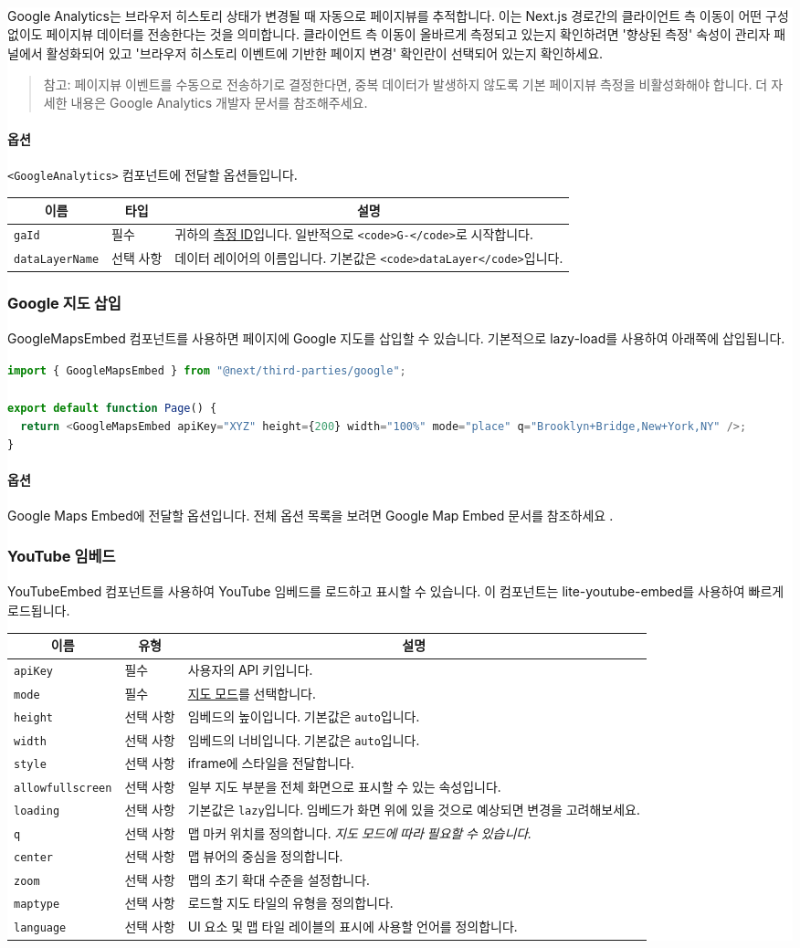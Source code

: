 Google Analytics는 브라우저 히스토리 상태가 변경될 때 자동으로 페이지뷰를 추적합니다. 이는 Next.js 경로간의 클라이언트 측 이동이 어떤 구성 없이도 페이지뷰 데이터를 전송한다는 것을 의미합니다.
클라이언트 측 이동이 올바르게 측정되고 있는지 확인하려면 '향상된 측정' 속성이 관리자 패널에서 활성화되어 있고 '브라우저 히스토리 이벤트에 기반한 페이지 변경' 확인란이 선택되어 있는지 확인하세요.

<div class="content-ad"></div>

> 참고: 페이지뷰 이벤트를 수동으로 전송하기로 결정한다면, 중복 데이터가 발생하지 않도록 기본 페이지뷰 측정을 비활성화해야 합니다. 더 자세한 내용은 Google Analytics 개발자 문서를 참조해주세요.

#### 옵션

`<GoogleAnalytics>` 컴포넌트에 전달할 옵션들입니다.

| 이름            | 타입      | 설명                                                                                                                     |
| --------------- | --------- | ------------------------------------------------------------------------------------------------------------------------ |
| `gaId`          | 필수      | 귀하의 [측정 ID](https://support.google.com/analytics/answer/12270356)입니다. 일반적으로 `<code>G-</code>`로 시작합니다. |
| `dataLayerName` | 선택 사항 | 데이터 레이어의 이름입니다. 기본값은 `<code>dataLayer</code>`입니다.                                                     |

<div class="content-ad"></div>

### Google 지도 삽입

GoogleMapsEmbed 컴포넌트를 사용하면 페이지에 Google 지도를 삽입할 수 있습니다. 기본적으로 lazy-load를 사용하여 아래쪽에 삽입됩니다.

```js
import { GoogleMapsEmbed } from "@next/third-parties/google";

export default function Page() {
  return <GoogleMapsEmbed apiKey="XYZ" height={200} width="100%" mode="place" q="Brooklyn+Bridge,New+York,NY" />;
}
```

#### 옵션

<div class="content-ad"></div>

Google Maps Embed에 전달할 옵션입니다. 전체 옵션 목록을 보려면 Google Map Embed 문서를 참조하세요
.

### YouTube 임베드

YouTubeEmbed 컴포넌트를 사용하여 YouTube 임베드를 로드하고 표시할 수 있습니다. 이 컴포넌트는 lite-youtube-embed를 사용하여 빠르게 로드됩니다.

| 이름              | 유형      | 설명                                                                                                               |
| ----------------- | --------- | ------------------------------------------------------------------------------------------------------------------ |
| `apiKey`          | 필수      | 사용자의 API 키입니다.                                                                                             |
| `mode`            | 필수      | [지도 모드](https://developers.google.com/maps/documentation/embed/embedding-map#choosing_map_modes)를 선택합니다. |
| `height`          | 선택 사항 | 임베드의 높이입니다. 기본값은 `auto`입니다.                                                                        |
| `width`           | 선택 사항 | 임베드의 너비입니다. 기본값은 `auto`입니다.                                                                        |
| `style`           | 선택 사항 | iframe에 스타일을 전달합니다.                                                                                      |
| `allowfullscreen` | 선택 사항 | 일부 지도 부분을 전체 화면으로 표시할 수 있는 속성입니다.                                                          |
| `loading`         | 선택 사항 | 기본값은 `lazy`입니다. 임베드가 화면 위에 있을 것으로 예상되면 변경을 고려해보세요.                                |
| `q`               | 선택 사항 | 맵 마커 위치를 정의합니다. <em>지도 모드에 따라 필요할 수 있습니다.</em>                                           |
| `center`          | 선택 사항 | 맵 뷰어의 중심을 정의합니다.                                                                                       |
| `zoom`            | 선택 사항 | 맵의 초기 확대 수준을 설정합니다.                                                                                  |
| `maptype`         | 선택 사항 | 로드할 지도 타일의 유형을 정의합니다.                                                                              |
| `language`        | 선택 사항 | UI 요소 및 맵 타일 레이블의 표시에 사용할 언어를 정의합니다.                                                       |